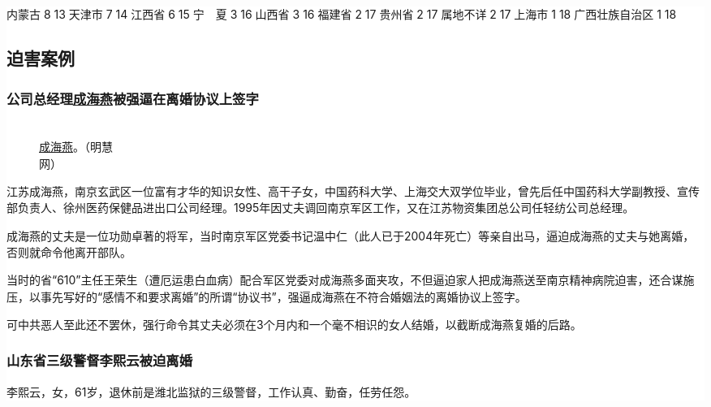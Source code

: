 <td>内蒙古</td>
<td>8</td>
<td>13</td>
</tr>
<tr>
<td>天津市</td>
<td>7</td>
<td>14</td>
</tr>
<tr>
<td>江西省</td>
<td>6</td>
<td>15</td>
</tr>
<tr>
<td>宁　夏</td>
<td>3</td>
<td>16</td>
</tr>
<tr>
<td>山西省</td>
<td>3</td>
<td>16</td>
</tr>
<tr>
<td>福建省</td>
<td>2</td>
<td>17</td>
</tr>
<tr>
<td>贵州省</td>
<td>2</td>
<td>17</td>
</tr>
<tr>
<td>属地不详</td>
<td>2</td>
<td>17</td>
</tr>
<tr>
<td>上海市</td>
<td>1</td>
<td>18</td>
</tr>
<tr>
<td>广西壮族自治区</td>
<td>1</td>
<td>18</td>
</tr>
</tbody>
</table>
<h2><b>迫害案例</b></h2>
<h3><b>公司总经理<a href="https://github.com/yfkun2122/djy/blob/master/gb/tag/%E6%88%90%E6%B5%B7%E7%87%95.md">成海燕</a>被强逼在离婚协议上签字</b></h3>
<figure id="attachment_11671911" style="width: 109px" class="wp-caption aligncenter"><a href="http://i.epochtimes.com/assets/uploads/2019/11/2013-6-11-minghui-pohai-chenghaiyan.jpg"><img class="size-full wp-image-11671911" src="http://i.epochtimes.com/assets/uploads/2019/11/2013-6-11-minghui-pohai-chenghaiyan.jpg" alt="" width="109" b="157" /></a><figcaption class="wp-caption-text"><a href="https://github.com/yfkun2122/djy/blob/master/gb/tag/%E6%88%90%E6%B5%B7%E7%87%95.md">成海燕</a>。（明慧网）</figcaption></figure>
<p>江苏成海燕，南京玄武区一位富有才华的知识女性、高干子女，中国药科大学、上海交大双学位毕业，曾先后任中国药科大学副教授、宣传部负责人、徐州医药保健品进出口公司经理。1995年因丈夫调回南京军区工作，又在江苏物资集团总公司任轻纺公司总经理。</p>
<p>成海燕的丈夫是一位功勋卓著的将军，当时南京军区党委书记温中仁（此人已于2004年死亡）等亲自出马，逼迫成海燕的丈夫与她离婚，否则就命令他离开部队。</p>
<p>当时的省“610”主任王荣生（遭厄运患白血病）配合军区党委对成海燕多面夹攻，不但逼迫家人把成海燕送至南京精神病院迫害，还合谋施压，以事先写好的“感情不和要求离婚”的所谓“协议书”，强逼成海燕在不符合婚姻法的离婚协议上签字。</p>
<p>可中共恶人至此还不罢休，强行命令其丈夫必须在3个月内和一个毫不相识的女人结婚，以截断成海燕复婚的后路。</p>
<h3><b>山东省三级警督李熙云被迫离婚</b></h3>
<p>李熙云，女，61岁，退休前是潍北监狱的三级警督，工作认真、勤奋，任劳任怨。</p>